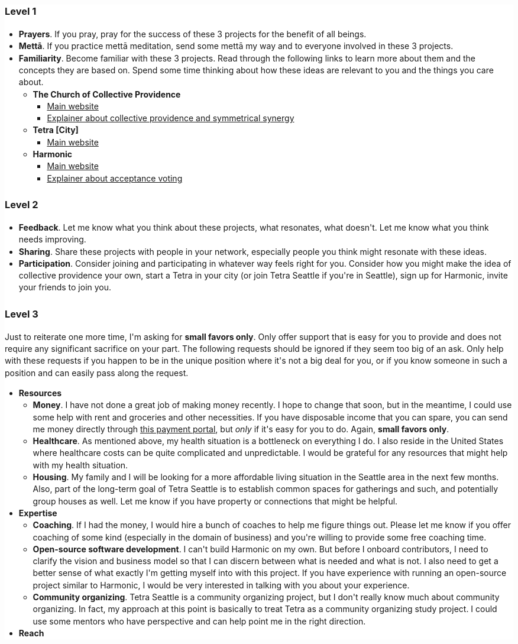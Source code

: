 ### Level 1

* __Prayers__. If you pray, pray for the success of these 3 projects for the benefit of all beings.
* __Mettā__. If you practice mettā meditation, send some mettā my way and to everyone involved in these 3 projects.
* __Familiarity__. Become familiar with these 3 projects. Read through the following links to learn more about them and the concepts they are based on. Spend some time thinking about how these ideas are relevant to you and the things you care about.
  * __The Church of Collective Providence__
    * [Main website](https://collectiveprovidence.church)
    * [Explainer about collective providence and symmetrical synergy](/writings/collective-providence)
  * __Tetra [City]__
    * [Main website](https://tetracity.net)
  * __Harmonic__
    * [Main website](https://about.harmonic.social)
    * [Explainer about acceptance voting](/writings/acceptance-voting)

### Level 2

* __Feedback__. Let me know what you think about these projects, what resonates, what doesn't. Let me know what you think needs improving.
* __Sharing__. Share these projects with people in your network, especially people you think might resonate with these ideas.
* __Participation__. Consider joining and participating in whatever way feels right for you. Consider how you might make the idea of collective providence your own, start a Tetra in your city (or join Tetra Seattle if you're in Seattle), sign up for Harmonic, invite your friends to join you.

### Level 3

Just to reiterate one more time, I'm asking for __small favors only__. Only offer support that is easy for you to provide and does not require any significant sacrifice on your part. The following requests should be ignored if they seem too big of an ask. Only help with these requests if you happen to be in the unique position where it's not a big deal for you, or if you know someone in such a position and can easily pass along the request.

* __Resources__
  * __Money__. I have not done a great job of making money recently. I hope to change that soon, but in the meantime, I could use some help with rent and groceries and other necessities. If you have disposable income that you can spare, you can send me money directly through [this payment portal](https://buy.stripe.com/cNi3cvbmD2sy93matD8Zq00), but _only_ if it's easy for you to do. Again, __small favors only__.
  * __Healthcare__. As mentioned above, my health situation is a bottleneck on everything I do. I also reside in the United States where healthcare costs can be quite complicated and unpredictable. I would be grateful for any resources that might help with my health situation.
  * __Housing__. My family and I will be looking for a more affordable living situation in the Seattle area in the next few months. Also, part of the long-term goal of Tetra Seattle is to establish common spaces for gatherings and such, and potentially group houses as well. Let me know if you have property or connections that might be helpful.
* __Expertise__
  * __Coaching__. If I had the money, I would hire a bunch of coaches to help me figure things out. Please let me know if you offer coaching of some kind (especially in the domain of business) and you're willing to provide some free coaching time.
  * __Open-source software development__. I can't build Harmonic on my own. But before I onboard contributors, I need to clarify the vision and business model so that I can discern between what is needed and what is not. I also need to get a better sense of what exactly I'm getting myself into with this project. If you have experience with running an open-source project similar to Harmonic, I would be very interested in talking with you about your experience.
  * __Community organizing__. Tetra Seattle is a community organizing project, but I don't really know much about community organizing. In fact, my approach at this point is basically to treat Tetra as a community organizing study project. I could use some mentors who have perspective and can help point me in the right direction.
* __Reach__